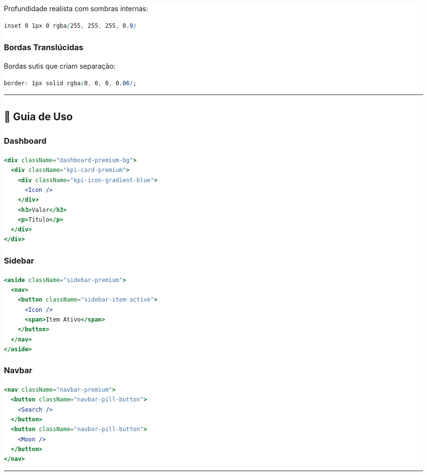 Profundidade realista com sombras internas:

```css
inset 0 1px 0 rgba(255, 255, 255, 0.9)
```

### Bordas Translúcidas

Bordas sutis que criam separação:

```css
border: 1px solid rgba(0, 0, 0, 0.06);
```

---

## 🎯 Guia de Uso

### Dashboard

```jsx
<div className="dashboard-premium-bg">
  <div className="kpi-card-premium">
    <div className="kpi-icon-gradient-blue">
      <Icon />
    </div>
    <h3>Valor</h3>
    <p>Título</p>
  </div>
</div>
```

### Sidebar

```jsx
<aside className="sidebar-premium">
  <nav>
    <button className="sidebar-item-active">
      <Icon />
      <span>Item Ativo</span>
    </button>
  </nav>
</aside>
```

### Navbar

```jsx
<nav className="navbar-premium">
  <button className="navbar-pill-button">
    <Search />
  </button>
  <button className="navbar-pill-button">
    <Moon />
  </button>
</nav>
```

---